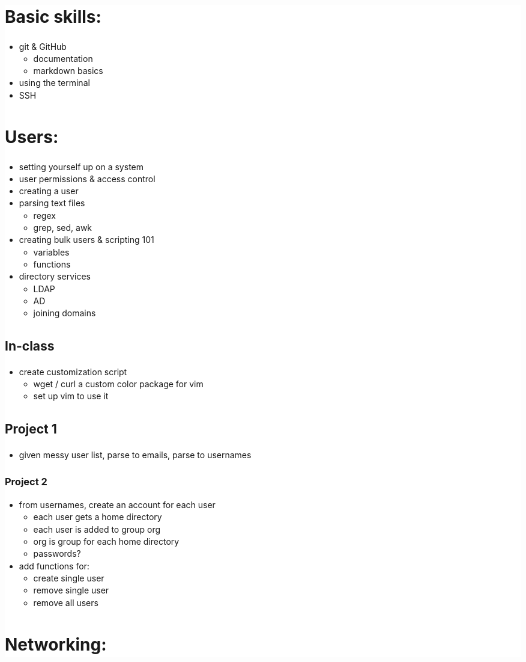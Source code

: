 # Basic skills:

- git & GitHub
  - documentation
  - markdown basics
- using the terminal
- SSH

# Users:

- setting yourself up on a system
- user permissions & access control
- creating a user
- parsing text files
  - regex
  - grep, sed, awk
- creating bulk users & scripting 101
  - variables
  - functions
- directory services
  - LDAP
  - AD
  - joining domains

## In-class

- create customization script
  - wget / curl a custom color package for vim
  - set up vim to use it

## Project 1

- given messy user list, parse to emails, parse to usernames

### Project 2

- from usernames, create an account for each user
  - each user gets a home directory
  - each user is added to group org
  - org is group for each home directory
  - passwords?
- add functions for:
  - create single user
  - remove single user
  - remove all users

# Networking:
